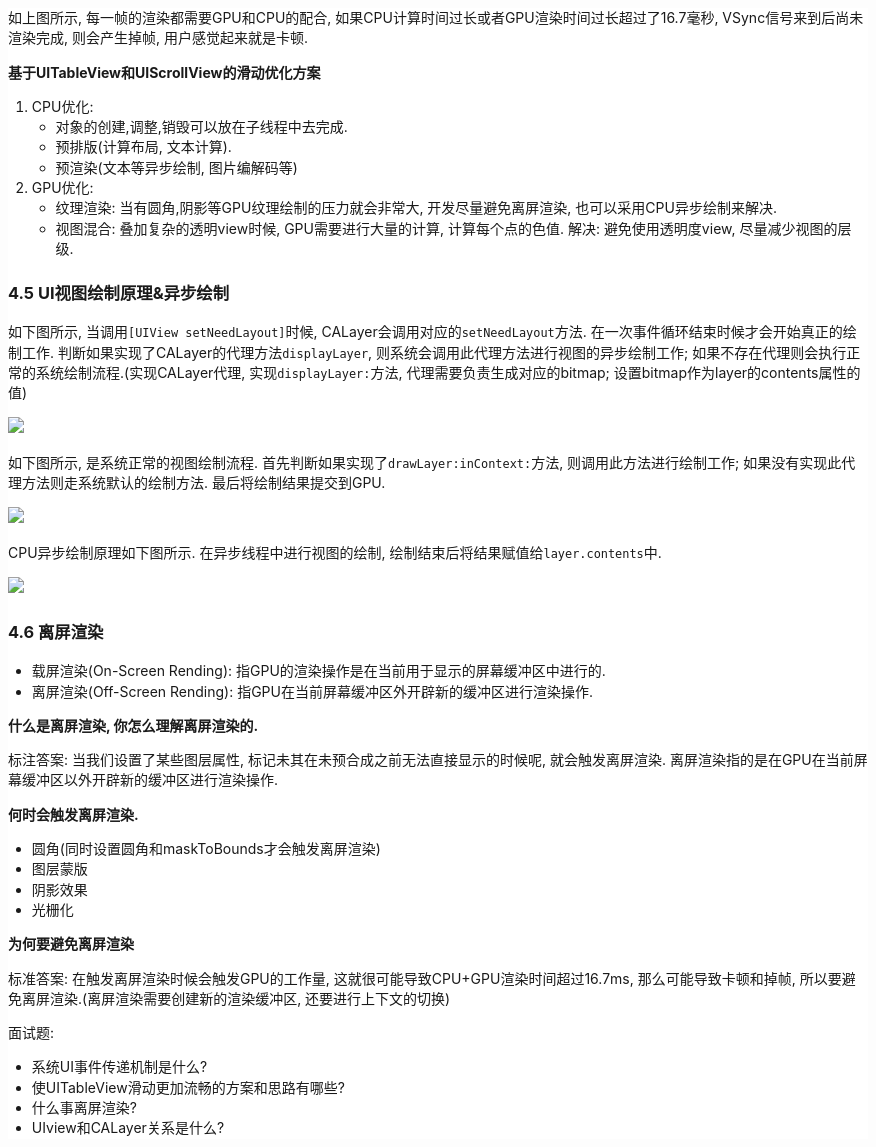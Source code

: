 如上图所示, 每一帧的渲染都需要GPU和CPU的配合, 如果CPU计算时间过长或者GPU渲染时间过长超过了16.7毫秒, VSync信号来到后尚未渲染完成, 则会产生掉帧, 用户感觉起来就是卡顿.

**基于UITableView和UIScrollView的滑动优化方案**

1. CPU优化: 
	* 对象的创建,调整,销毁可以放在子线程中去完成.
	* 预排版(计算布局, 文本计算).
	* 预渲染(文本等异步绘制, 图片编解码等)
2. GPU优化:
	* 纹理渲染: 当有圆角,阴影等GPU纹理绘制的压力就会非常大, 开发尽量避免离屏渲染, 也可以采用CPU异步绘制来解决.
	* 视图混合: 叠加复杂的透明view时候, GPU需要进行大量的计算, 计算每个点的色值. 解决: 避免使用透明度view, 尽量减少视图的层级.

### 4.5 UI视图绘制原理&异步绘制
如下图所示, 当调用`[UIView setNeedLayout]`时候, CALayer会调用对应的`setNeedLayout`方法. 在一次事件循环结束时候才会开始真正的绘制工作. 判断如果实现了CALayer的代理方法`displayLayer`, 则系统会调用此代理方法进行视图的异步绘制工作; 如果不存在代理则会执行正常的系统绘制流程.(实现CALayer代理, 实现`displayLayer:`方法, 代理需要负责生成对应的bitmap; 设置bitmap作为layer的contents属性的值)

![](images/WX20190507-195912@2x.png)

如下图所示, 是系统正常的视图绘制流程. 首先判断如果实现了`drawLayer:inContext:`方法, 则调用此方法进行绘制工作; 如果没有实现此代理方法则走系统默认的绘制方法. 最后将绘制结果提交到GPU.

![](images/WX20190507-200041@2x.png)

CPU异步绘制原理如下图所示. 在异步线程中进行视图的绘制, 绘制结束后将结果赋值给`layer.contents`中.

![](images/WX20190507-200229@2x.png)

### 4.6 离屏渲染

* 载屏渲染(On-Screen Rending): 指GPU的渲染操作是在当前用于显示的屏幕缓冲区中进行的.
* 离屏渲染(Off-Screen Rending): 指GPU在当前屏幕缓冲区外开辟新的缓冲区进行渲染操作.

**什么是离屏渲染, 你怎么理解离屏渲染的.**

标注答案: 当我们设置了某些图层属性, 标记未其在未预合成之前无法直接显示的时候呢, 就会触发离屏渲染. 离屏渲染指的是在GPU在当前屏幕缓冲区以外开辟新的缓冲区进行渲染操作.


**何时会触发离屏渲染.**

* 圆角(同时设置圆角和maskToBounds才会触发离屏渲染)
* 图层蒙版
* 阴影效果
* 光栅化

**为何要避免离屏渲染**

标准答案: 在触发离屏渲染时候会触发GPU的工作量, 这就很可能导致CPU+GPU渲染时间超过16.7ms, 那么可能导致卡顿和掉帧, 所以要避免离屏渲染.(离屏渲染需要创建新的渲染缓冲区, 还要进行上下文的切换)

面试题:

* 系统UI事件传递机制是什么?
* 使UITableView滑动更加流畅的方案和思路有哪些?
* 什么事离屏渲染?
* UIview和CALayer关系是什么? 
